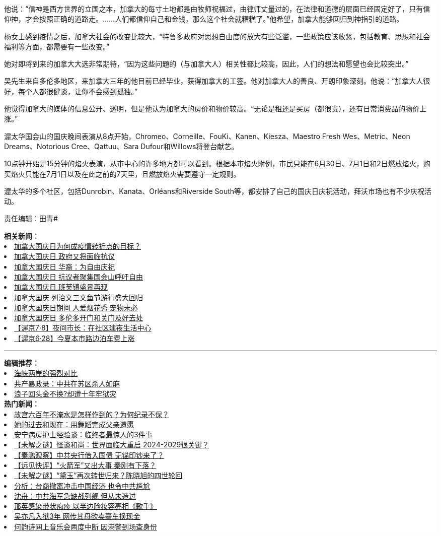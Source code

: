 <p>他说：“信神是西方世界的立国之本，加拿大的每寸土地都是由牧师祝福过，由律师丈量过的，在法律和道德的层面已经固定好了，只有信仰神，才会按照正确的道路走。……人们都信仰自己和金钱，那么这个社会就糟糕了。”他希望，加拿大能够回归到神指引的道路。</p>
<p>杨女士感到疫情之后，加拿大社会的改变比较大，“特鲁多政府对思想自由度的放大有些泛滥，一些政策应该收紧，包括教育、思想和社会福利等方面，都需要有一些改变。”</p>
<p>她对即将到来的加拿大大选非常期待，“因为这些问题的（与加拿大人）相关性都比较高，因此，人们的想法和愿望也会比较突出。”</p>
<p>吴先生来自多伦多地区，来加拿大三年的他目前已经毕业，获得加拿大的工签。他对加拿大人的善良、开朗印象深刻。他说：“加拿大人很好，每个人都很健谈，让你不会感到孤独。”</p>
<p>他觉得加拿大的媒体的信息公开、透明，但是他认为加拿大的房价和物价较高。“无论是租还是买房（都很贵），还有日常消费品的物价上涨。”</p>
<p>渥太华国会山的国庆晚间表演从8点开始，Chromeo、Corneille、FouKi、Kanen、Kiesza、Maestro Fresh Wes、Metric、Neon Dreams、Notorious Cree、Qattuu、Sara Dufour和Willows将登台献艺。</p>
<p>10点钟开始是15分钟的焰火表演，从市中心的许多地方都可以看到。根据本市焰火附例，市民只能在6月30日、7月1日和2日燃放焰火，购买焰火只能在7月1日以及在此之前的7天里，且燃放焰火需要遵守一定规则。</p>
<p>渥太华的多个社区，包括Dunrobin、Kanata、Orléans和Riverside South等，都安排了自己的国庆日庆祝活动，拜沃市场也有不少庆祝活动。</p>
<p>责任编辑：田青#</p>
<strong>相关新闻：</strong>
<li><a href="https://github.com/1992513/djy/blob/master/gb/21/7/1/n13061845.md#1">加拿大国庆日为何成疫情转折点的目标？</a></li>
<li><a href="https://github.com/1992513/djy/blob/master/gb/22/6/27/n13768172.md#1">加拿大国庆日 政府又将面临抗议</a></li>
<li><a href="https://github.com/1992513/djy/blob/master/gb/22/7/1/n13771688.md#1">加拿大国庆日 华裔：为自由庆祝</a></li>
<li><a href="https://github.com/1992513/djy/blob/master/gb/22/7/2/n13772153.md#1">加拿大国庆日 抗议者聚集国会山呼吁自由</a></li>
<li><a href="https://github.com/1992513/djy/blob/master/gb/22/7/3/n13772448.md#1">加拿大国庆日 班芙镇盛景再现</a></li>
<li><a href="https://github.com/1992513/djy/blob/master/gb/23/7/2/n14026961.md#1">加拿大国庆 列治文三文鱼节游行盛大回归</a></li>
<li><a href="https://github.com/1992513/djy/blob/master/gb/24/6/26/n14278061.md#1">加拿大国庆日期间 人爱烟花秀 宠物未必</a></li>
<li><a href="https://github.com/1992513/djy/blob/master/gb/24/6/27/n14278906.md#1">加拿大国庆日 多伦多开门和关门及好去处</a></li>
<li><a href="https://github.com/1992513/djy/blob/master/gb/24/7/6/n14285236.md#1">【渥京7·8】夜间市长：在社区建夜生活中心</a></li>
<li><a href="https://github.com/1992513/djy/blob/master/gb/24/6/28/n14279606.md#1">【渥京6·28】今夏本市路边泊车费上涨</a></li>
<hr>
<strong>编辑推荐：</strong>
<li><a href="https://github.com/1992513/djy/blob/master/gb/8/12/18/n2367165.md?dfh#1" target="_blank">海峡两岸的强烈对比</a></li><li><a href="https://github.com/1992513/djy/blob/master/gb/18/9/7/n10698182.md#1" target="_blank">共产暴政录：中共在苏区杀人如麻</a></li><li><a href="https://github.com/1992513/djy/blob/master/gb/19/4/25/n11213689.md#1" target="_blank">浪子回头金不换?却遭十年牢狱灾</a></li>
<strong>热门新闻：</strong>
<li><a href="https://github.com/1992513/djy/blob/master/gb/24/6/26/n14277490.md#1">故宫六百年不淹水是怎样作到的？为何纪录不保？</a></li>
<li><a href="https://github.com/1992513/djy/blob/master/gb/24/6/26/n14277524.md#1">她的过去和现在：用舞蹈完成父亲遗愿</a></li>
<li><a href="https://github.com/1992513/djy/blob/master/gb/24/6/26/n14277656.md#1">安宁病房护士经验谈：临终者最惊人的3件事</a></li>
<li><a href="https://github.com/1992513/djy/blob/master/gb/24/6/28/n14279001.md#1">【未解之谜】怪谈和尚：世界面临大重启 2024-2029很关键？</a></li>
<li><a href="https://github.com/1992513/djy/blob/master/gb/24/7/1/n14281733.md#1">【秦鹏观察】中共央行借入国债 无锚印钞来了？</a></li>
<li><a href="https://github.com/1992513/djy/blob/master/gb/24/7/2/n14281757.md#1">【远见快评】“火箭军”又出大事 秦刚有下落？</a></li>
<li><a href="https://github.com/1992513/djy/blob/master/gb/24/7/1/n14281635.md#1">【未解之谜】“黛玉”再次转世归来？陈晓旭的四世轮回</a></li>
<li><a href="https://github.com/1992513/djy/blob/master/gb/24/6/28/n14278998.md#1">分析：台商撤离冲击中国经济 也令中共尴尬</a></li>
<li><a href="https://github.com/1992513/djy/blob/master/gb/24/6/30/n14280888.md#1">沈舟：中共海军急缺战列舰 但从未造过</a></li>
<li><a href="https://github.com/1992513/djy/blob/master/gb/24/7/1/n14281648.md#1">那英感染带状疱疹 以半边脸妆容亮相《歌手》</a></li>
<li><a href="https://github.com/1992513/djy/blob/master/gb/24/7/2/n14282327.md#1">吴亦凡入狱3年 网传其母欲卖豪车换现金</a></li>
<li><a href="https://github.com/1992513/djy/blob/master/gb/24/7/1/n14281700.md#1">何韵诗网上音乐会两度中断 因港警到场查身份</a></li>